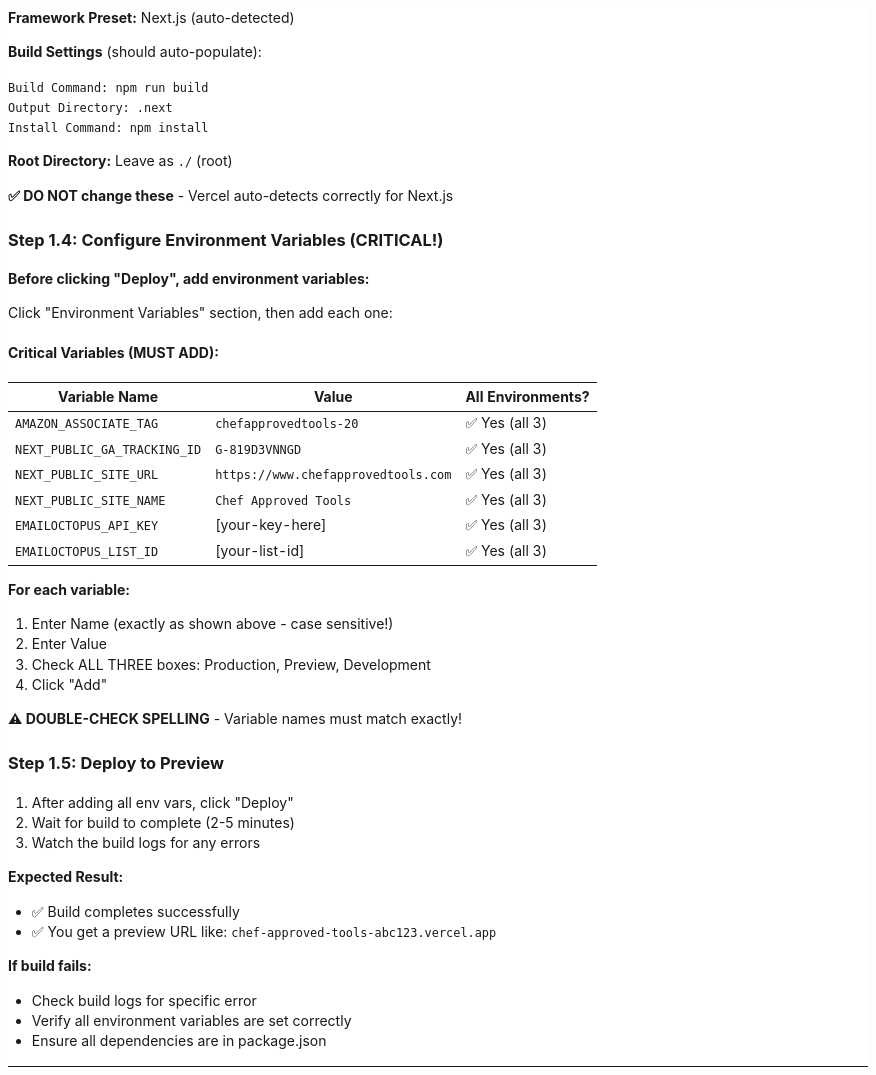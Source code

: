**Framework Preset:** Next.js (auto-detected)

**Build Settings** (should auto-populate):
```
Build Command: npm run build
Output Directory: .next
Install Command: npm install
```

**Root Directory:** Leave as `./` (root)

**✅ DO NOT change these** - Vercel auto-detects correctly for Next.js

### Step 1.4: Configure Environment Variables (CRITICAL!)

**Before clicking "Deploy", add environment variables:**

Click "Environment Variables" section, then add each one:

#### Critical Variables (MUST ADD):

| Variable Name | Value | All Environments? |
|--------------|-------|-------------------|
| `AMAZON_ASSOCIATE_TAG` | `chefapprovedtools-20` | ✅ Yes (all 3) |
| `NEXT_PUBLIC_GA_TRACKING_ID` | `G-819D3VNNGD` | ✅ Yes (all 3) |
| `NEXT_PUBLIC_SITE_URL` | `https://www.chefapprovedtools.com` | ✅ Yes (all 3) |
| `NEXT_PUBLIC_SITE_NAME` | `Chef Approved Tools` | ✅ Yes (all 3) |
| `EMAILOCTOPUS_API_KEY` | [your-key-here] | ✅ Yes (all 3) |
| `EMAILOCTOPUS_LIST_ID` | [your-list-id] | ✅ Yes (all 3) |

**For each variable:**
1. Enter Name (exactly as shown above - case sensitive!)
2. Enter Value
3. Check ALL THREE boxes: Production, Preview, Development
4. Click "Add"

**⚠️ DOUBLE-CHECK SPELLING** - Variable names must match exactly!

### Step 1.5: Deploy to Preview

1. After adding all env vars, click "Deploy"
2. Wait for build to complete (2-5 minutes)
3. Watch the build logs for any errors

**Expected Result:**
- ✅ Build completes successfully
- ✅ You get a preview URL like: `chef-approved-tools-abc123.vercel.app`

**If build fails:**
- Check build logs for specific error
- Verify all environment variables are set correctly
- Ensure all dependencies are in package.json

---